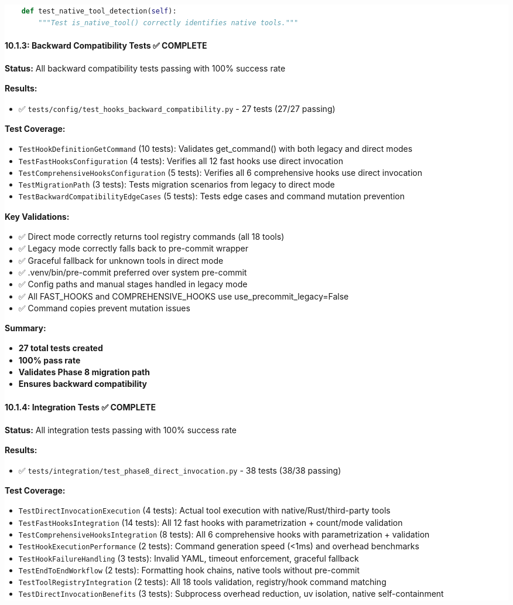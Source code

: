 ```python
    def test_native_tool_detection(self):
        """Test is_native_tool() correctly identifies native tools."""
```

#### 10.1.3: Backward Compatibility Tests ✅ **COMPLETE**

**Status:** All backward compatibility tests passing with 100% success rate

**Results:**

- ✅ `tests/config/test_hooks_backward_compatibility.py` - 27 tests (27/27 passing)

**Test Coverage:**

- `TestHookDefinitionGetCommand` (10 tests): Validates get_command() with both legacy and direct modes
- `TestFastHooksConfiguration` (4 tests): Verifies all 12 fast hooks use direct invocation
- `TestComprehensiveHooksConfiguration` (5 tests): Verifies all 6 comprehensive hooks use direct invocation
- `TestMigrationPath` (3 tests): Tests migration scenarios from legacy to direct mode
- `TestBackwardCompatibilityEdgeCases` (5 tests): Tests edge cases and command mutation prevention

**Key Validations:**

- ✅ Direct mode correctly returns tool registry commands (all 18 tools)
- ✅ Legacy mode correctly falls back to pre-commit wrapper
- ✅ Graceful fallback for unknown tools in direct mode
- ✅ .venv/bin/pre-commit preferred over system pre-commit
- ✅ Config paths and manual stages handled in legacy mode
- ✅ All FAST_HOOKS and COMPREHENSIVE_HOOKS use use_precommit_legacy=False
- ✅ Command copies prevent mutation issues

**Summary:**

- **27 total tests created**
- **100% pass rate**
- **Validates Phase 8 migration path**
- **Ensures backward compatibility**

#### 10.1.4: Integration Tests ✅ **COMPLETE**

**Status:** All integration tests passing with 100% success rate

**Results:**

- ✅ `tests/integration/test_phase8_direct_invocation.py` - 38 tests (38/38 passing)

**Test Coverage:**

- `TestDirectInvocationExecution` (4 tests): Actual tool execution with native/Rust/third-party tools
- `TestFastHooksIntegration` (14 tests): All 12 fast hooks with parametrization + count/mode validation
- `TestComprehensiveHooksIntegration` (8 tests): All 6 comprehensive hooks with parametrization + validation
- `TestHookExecutionPerformance` (2 tests): Command generation speed (\<1ms) and overhead benchmarks
- `TestHookFailureHandling` (3 tests): Invalid YAML, timeout enforcement, graceful fallback
- `TestEndToEndWorkflow` (2 tests): Formatting hook chains, native tools without pre-commit
- `TestToolRegistryIntegration` (2 tests): All 18 tools validation, registry/hook command matching
- `TestDirectInvocationBenefits` (3 tests): Subprocess overhead reduction, uv isolation, native self-containment
